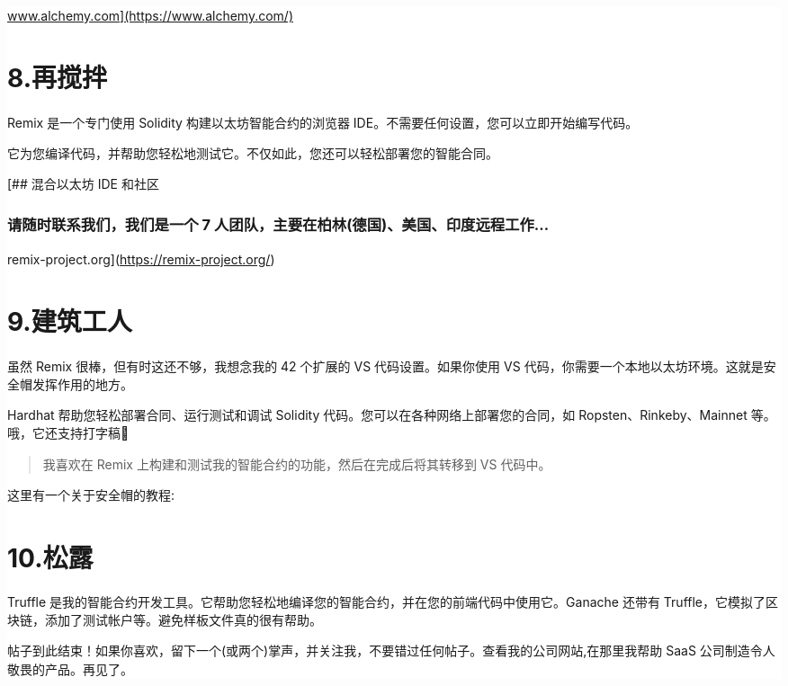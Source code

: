 www.alchemy.com](https://www.alchemy.com/) 

# 8.再搅拌

Remix 是一个专门使用 Solidity 构建以太坊智能合约的浏览器 IDE。不需要任何设置，您可以立即开始编写代码。

它为您编译代码，并帮助您轻松地测试它。不仅如此，您还可以轻松部署您的智能合同。

[](https://remix-project.org/) [## 混合以太坊 IDE 和社区

### 请随时联系我们，我们是一个 7 人团队，主要在柏林(德国)、美国、印度远程工作…

remix-project.org](https://remix-project.org/) 

# 9.建筑工人

虽然 Remix 很棒，但有时这还不够，我想念我的 42 个扩展的 VS 代码设置。如果你使用 VS 代码，你需要一个本地以太坊环境。这就是安全帽发挥作用的地方。

Hardhat 帮助您轻松部署合同、运行测试和调试 Solidity 代码。您可以在各种网络上部署您的合同，如 Ropsten、Rinkeby、Mainnet 等。哦，它还支持打字稿🤩

> 我喜欢在 Remix 上构建和测试我的智能合约的功能，然后在完成后将其转移到 VS 代码中。

这里有一个关于安全帽的教程:

# 10.松露

Truffle 是我的智能合约开发工具。它帮助您轻松地编译您的智能合约，并在您的前端代码中使用它。Ganache 还带有 Truffle，它模拟了区块链，添加了测试帐户等。避免样板文件真的很有帮助。

帖子到此结束！如果你喜欢，留下一个(或两个)掌声，并关注我，不要错过任何帖子。查看我的公司网站,在那里我帮助 SaaS 公司制造令人敬畏的产品。再见了。